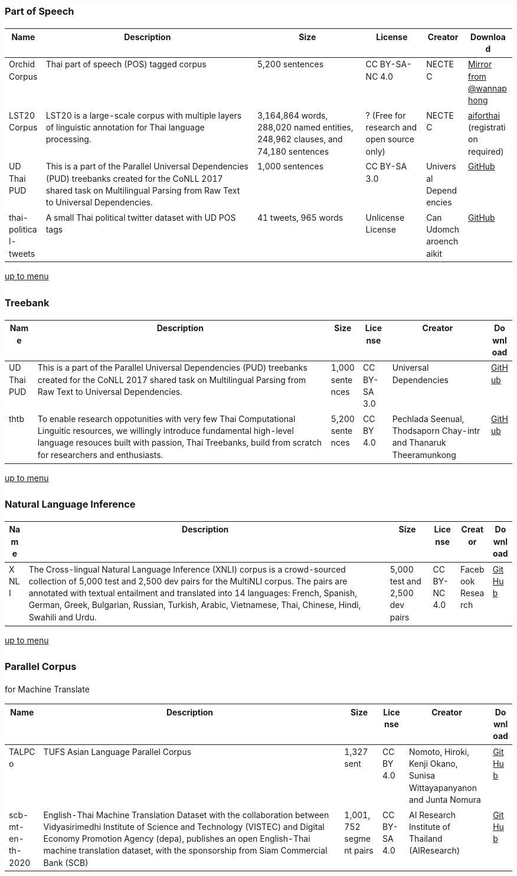 ### Part of Speech

| Name                  | Description                                                  | Size                                                         | License                                    | Creator                | Download                                                     |
| --------------------- | ------------------------------------------------------------ | ------------------------------------------------------------ | ------------------------------------------ | ---------------------- | ------------------------------------------------------------ |
| Orchid Corpus         | Thai part of speech (POS) tagged corpus                      | 5,200 sentences                                              | CC BY-SA-NC 4.0                            | NECTEC                 | [Mirror from @wannaphong](https://github.com/wannaphong/corpus_mirror/releases/tag/orchid-v1.0) |
| LST20 Corpus          | LST20 is a large-scale corpus with multiple layers of linguistic annotation for Thai language processing. | 3,164,864 words, 288,020 named entities, 248,962 clauses, and 74,180 sentences | ? (Free for research and open source only) | NECTEC                 | [aiforthai](https://aiforthai.in.th/corpus.php) (registration required) |
| UD Thai PUD           | This is a part of the Parallel Universal Dependencies (PUD) treebanks created for the CoNLL 2017 shared task on Multilingual Parsing from Raw Text to Universal Dependencies. | 1,000 sentences                                              | CC BY-SA 3.0                               | Universal Dependencies | [GitHub](https://github.com/UniversalDependencies/UD_Thai-PUD) |
| thai-political-tweets | A small Thai political twitter dataset with UD POS tags      | 41 tweets, 965 words                                         | Unlicense License                          | Can Udomcharoenchaikit | [GitHub](https://github.com/c4n/thai-political-tweets)       |

[up to menu](#corpusdataset)

### Treebank

| Name        | Description                                                  | Size            | License      | Creator                                                      | Download                                                     |
| ----------- | ------------------------------------------------------------ | --------------- | ------------ | ------------------------------------------------------------ | ------------------------------------------------------------ |
| UD Thai PUD | This is a part of the Parallel Universal Dependencies (PUD) treebanks created for the CoNLL 2017 shared task on Multilingual Parsing from Raw Text to Universal Dependencies. | 1,000 sentences | CC BY-SA 3.0 | Universal Dependencies                                       | [GitHub](https://github.com/UniversalDependencies/UD_Thai-PUD) |
| thtb        | To enable research oppotunities with very few Thai Computational Linguitic resources, we willingly introduce fundamental high-level language resouces built with passion, Thai Treebanks, build from scratch for researchers and enthusiasts. | 5,200 sentences | CC BY 4.0    | Pechlada Seenual, Thodsaporn Chay-intr and Thanaruk Theeramunkong | [GitHub](https://github.com/tchayintr/thtb)                  |

[up to menu](#corpusdataset)

### Natural Language Inference

| Name | Description                                                  | Size                           | License      | Creator           | Download                                           |
| ---- | ------------------------------------------------------------ | ------------------------------ | ------------ | ----------------- | -------------------------------------------------- |
| XNLI | The Cross-lingual Natural Language Inference (XNLI) corpus is a crowd-sourced collection of 5,000 test and 2,500 dev pairs for the MultiNLI corpus. The pairs are annotated with textual entailment and translated into 14 languages: French, Spanish, German, Greek, Bulgarian, Russian, Turkish, Arabic, Vietnamese, Thai, Chinese, Hindi, Swahili and Urdu. | 5,000 test and 2,500 dev pairs | CC BY-NC 4.0 | Facebook Research | [GitHub](https://github.com/facebookresearch/XNLI) |

[up to menu](#corpusdataset)

### Parallel Corpus

for Machine Translate

| Name                                                     | Description                                                  | Size                                                         | License         | Creator                                                      | Download                                                     |
| -------------------------------------------------------- | ------------------------------------------------------------ | ------------------------------------------------------------ | --------------- | ------------------------------------------------------------ | ------------------------------------------------------------ |
| TALPCo                                                   | TUFS Asian Language Parallel Corpus                          | 1,327 sent                                                   | CC BY 4.0       | Nomoto, Hiroki, Kenji Okano, Sunisa Wittayapanyanon and Junta Nomura | [GitHub](https://github.com/matbahasa/TALPCo)                |
| scb-mt-en-th-2020                                        | English-Thai Machine Translation Dataset with the collaboration between Vidyasirimedhi Institute of Science and Technology (VISTEC) and Digital Economy Promotion Agency (depa), publishes an open English-Thai machine translation dataset, with the sponsorship from Siam Commercial Bank (SCB) | 1,001,752 segment pairs                                      | CC BY-SA 4.0    | AI Research Institute of Thailand (AIResearch)               | [GitHub](https://github.com/vistec-AI/dataset-releases/releases/tag/scb-mt-en-th-2020_v1.0) |